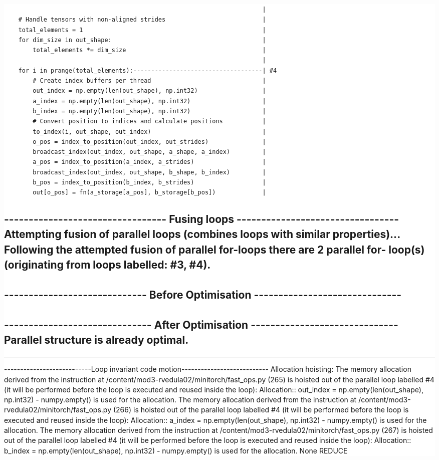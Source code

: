                                                                             |
        # Handle tensors with non-aligned strides                           |
        total_elements = 1                                                  |
        for dim_size in out_shape:                                          |
            total_elements *= dim_size                                      |
                                                                            |
        for i in prange(total_elements):------------------------------------| #4
            # Create index buffers per thread                               |
            out_index = np.empty(len(out_shape), np.int32)                  |
            a_index = np.empty(len(out_shape), np.int32)                    |
            b_index = np.empty(len(out_shape), np.int32)                    |
            # Convert position to indices and calculate positions           |
            to_index(i, out_shape, out_index)                               |
            o_pos = index_to_position(out_index, out_strides)               |
            broadcast_index(out_index, out_shape, a_shape, a_index)         |
            a_pos = index_to_position(a_index, a_strides)                   |
            broadcast_index(out_index, out_shape, b_shape, b_index)         |
            b_pos = index_to_position(b_index, b_strides)                   |
            out[o_pos] = fn(a_storage[a_pos], b_storage[b_pos])             |
--------------------------------- Fusing loops ---------------------------------
Attempting fusion of parallel loops (combines loops with similar properties)...
Following the attempted fusion of parallel for-loops there are 2 parallel for-
loop(s) (originating from loops labelled: #3, #4).
--------------------------------------------------------------------------------
----------------------------- Before Optimisation ------------------------------
--------------------------------------------------------------------------------
------------------------------ After Optimisation ------------------------------
Parallel structure is already optimal.
--------------------------------------------------------------------------------
--------------------------------------------------------------------------------

---------------------------Loop invariant code motion---------------------------
Allocation hoisting:
The memory allocation derived from the instruction at
/content/mod3-rvedula02/minitorch/fast_ops.py (265) is hoisted out of the
parallel loop labelled #4 (it will be performed before the loop is executed and
reused inside the loop):
   Allocation:: out_index = np.empty(len(out_shape), np.int32)
    - numpy.empty() is used for the allocation.
The memory allocation derived from the instruction at
/content/mod3-rvedula02/minitorch/fast_ops.py (266) is hoisted out of the
parallel loop labelled #4 (it will be performed before the loop is executed and
reused inside the loop):
   Allocation:: a_index = np.empty(len(out_shape), np.int32)
    - numpy.empty() is used for the allocation.
The memory allocation derived from the instruction at
/content/mod3-rvedula02/minitorch/fast_ops.py (267) is hoisted out of the
parallel loop labelled #4 (it will be performed before the loop is executed and
reused inside the loop):
   Allocation:: b_index = np.empty(len(out_shape), np.int32)
    - numpy.empty() is used for the allocation.
None
REDUCE
